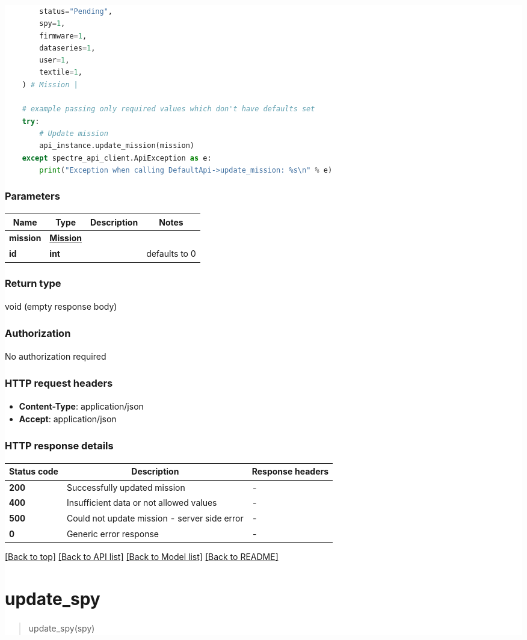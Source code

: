 ```python
        status="Pending",
        spy=1,
        firmware=1,
        dataseries=1,
        user=1,
        textile=1,
    ) # Mission | 

    # example passing only required values which don't have defaults set
    try:
        # Update mission
        api_instance.update_mission(mission)
    except spectre_api_client.ApiException as e:
        print("Exception when calling DefaultApi->update_mission: %s\n" % e)
```


### Parameters

Name | Type | Description  | Notes
------------- | ------------- | ------------- | -------------
 **mission** | [**Mission**](Mission.md)|  |
 **id** | **int**|  | defaults to 0

### Return type

void (empty response body)

### Authorization

No authorization required

### HTTP request headers

 - **Content-Type**: application/json
 - **Accept**: application/json


### HTTP response details
| Status code | Description | Response headers |
|-------------|-------------|------------------|
**200** | Successfully updated mission |  -  |
**400** | Insufficient data or not allowed values |  -  |
**500** | Could not update mission - server side error |  -  |
**0** | Generic error response |  -  |

[[Back to top]](#) [[Back to API list]](../README.md#documentation-for-api-endpoints) [[Back to Model list]](../README.md#documentation-for-models) [[Back to README]](../README.md)

# **update_spy**
> update_spy(spy)
